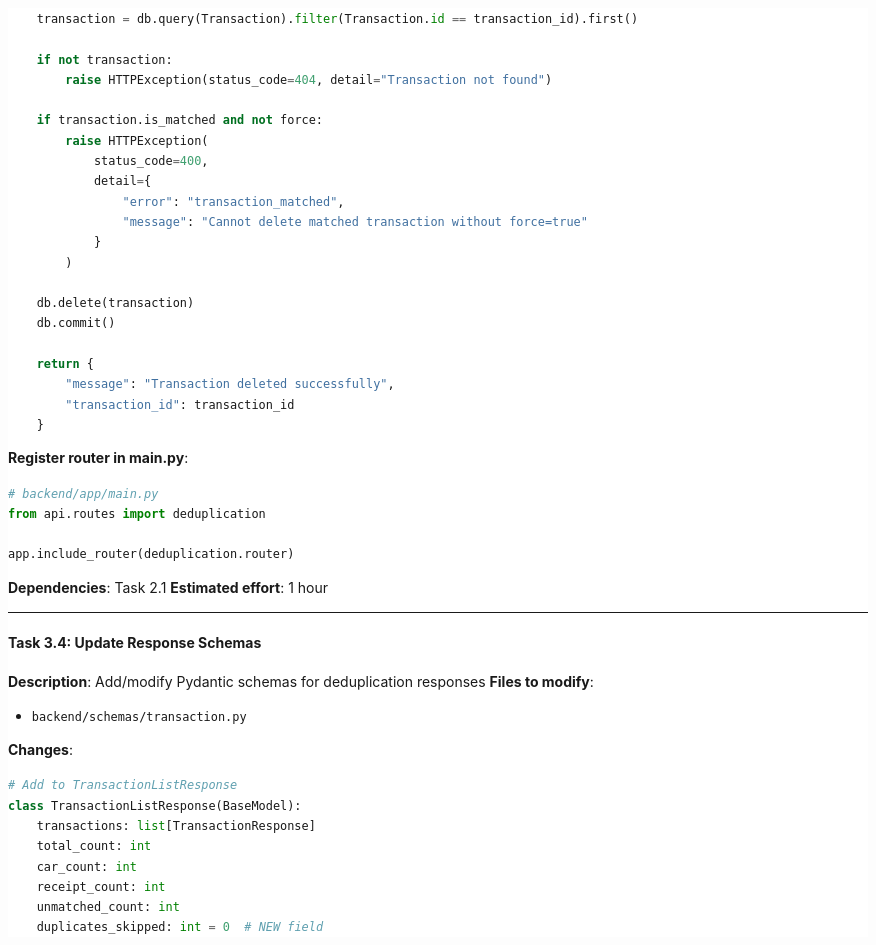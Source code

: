 ```python
    transaction = db.query(Transaction).filter(Transaction.id == transaction_id).first()

    if not transaction:
        raise HTTPException(status_code=404, detail="Transaction not found")

    if transaction.is_matched and not force:
        raise HTTPException(
            status_code=400,
            detail={
                "error": "transaction_matched",
                "message": "Cannot delete matched transaction without force=true"
            }
        )

    db.delete(transaction)
    db.commit()

    return {
        "message": "Transaction deleted successfully",
        "transaction_id": transaction_id
    }
```

**Register router in main.py**:
```python
# backend/app/main.py
from api.routes import deduplication

app.include_router(deduplication.router)
```

**Dependencies**: Task 2.1
**Estimated effort**: 1 hour

---

#### Task 3.4: Update Response Schemas
**Description**: Add/modify Pydantic schemas for deduplication responses
**Files to modify**:
- `backend/schemas/transaction.py`

**Changes**:
```python
# Add to TransactionListResponse
class TransactionListResponse(BaseModel):
    transactions: list[TransactionResponse]
    total_count: int
    car_count: int
    receipt_count: int
    unmatched_count: int
    duplicates_skipped: int = 0  # NEW field
```
